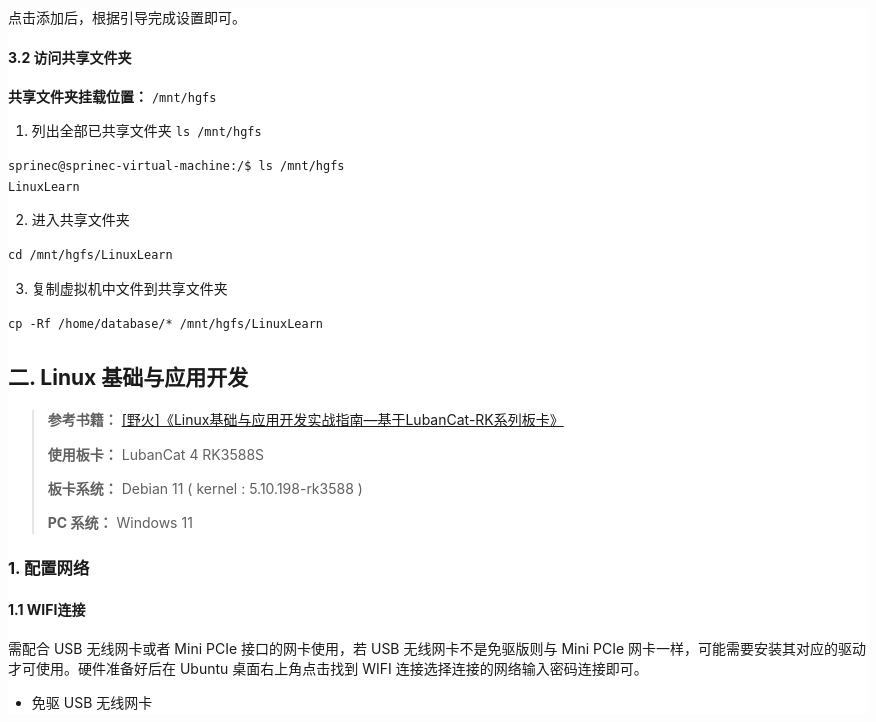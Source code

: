 点击添加后，根据引导完成设置即可。

#### 3.2 访问共享文件夹

**共享文件夹挂载位置：** `/mnt/hgfs`

1. 列出全部已共享文件夹 `ls /mnt/hgfs`

```shell
sprinec@sprinec-virtual-machine:/$ ls /mnt/hgfs
LinuxLearn
```

2. 进入共享文件夹

```shell
cd /mnt/hgfs/LinuxLearn
```

3. 复制虚拟机中文件到共享文件夹

```shell
cp -Rf /home/database/* /mnt/hgfs/LinuxLearn
```



## 二. Linux 基础与应用开发

> **参考书籍：** [[野火]《Linux基础与应用开发实战指南—基于LubanCat-RK系列板卡》](https://doc.embedfire.com/linux/rk356x/linux_base/zh/latest/index.html)
>
> **使用板卡：** LubanCat 4 RK3588S
>
> **板卡系统：** Debian 11 ( kernel : 5.10.198-rk3588 ) 
>
> **PC 系统：** Windows 11

### 1. 配置网络

#### 1.1 WIFI连接

需配合 USB 无线网卡或者 Mini PCIe 接口的网卡使用，若 USB 无线网卡不是免驱版则与 Mini PCIe 网卡一样，可能需要安装其对应的驱动才可使用。硬件准备好后在 Ubuntu 桌面右上角点击找到 WIFI 连接选择连接的网络输入密码连接即可。

- 免驱 USB 无线网卡


[目标 1]: [依赖]
[目标 2]: [依赖]